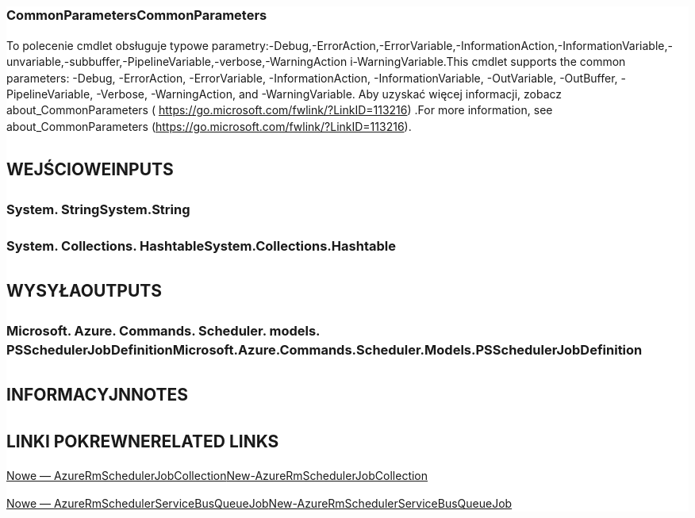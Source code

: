 ### <span data-ttu-id="6705a-177">CommonParameters</span><span class="sxs-lookup"><span data-stu-id="6705a-177">CommonParameters</span></span>
<span data-ttu-id="6705a-178">To polecenie cmdlet obsługuje typowe parametry:-Debug,-ErrorAction,-ErrorVariable,-InformationAction,-InformationVariable,-unvariable,-subbuffer,-PipelineVariable,-verbose,-WarningAction i-WarningVariable.</span><span class="sxs-lookup"><span data-stu-id="6705a-178">This cmdlet supports the common parameters: -Debug, -ErrorAction, -ErrorVariable, -InformationAction, -InformationVariable, -OutVariable, -OutBuffer, -PipelineVariable, -Verbose, -WarningAction, and -WarningVariable.</span></span> <span data-ttu-id="6705a-179">Aby uzyskać więcej informacji, zobacz about_CommonParameters ( https://go.microsoft.com/fwlink/?LinkID=113216) .</span><span class="sxs-lookup"><span data-stu-id="6705a-179">For more information, see about_CommonParameters (https://go.microsoft.com/fwlink/?LinkID=113216).</span></span>

## <span data-ttu-id="6705a-180">WEJŚCIOWE</span><span class="sxs-lookup"><span data-stu-id="6705a-180">INPUTS</span></span>

### <span data-ttu-id="6705a-181">System. String</span><span class="sxs-lookup"><span data-stu-id="6705a-181">System.String</span></span>

### <span data-ttu-id="6705a-182">System. Collections. Hashtable</span><span class="sxs-lookup"><span data-stu-id="6705a-182">System.Collections.Hashtable</span></span>

## <span data-ttu-id="6705a-183">WYSYŁA</span><span class="sxs-lookup"><span data-stu-id="6705a-183">OUTPUTS</span></span>

### <span data-ttu-id="6705a-184">Microsoft. Azure. Commands. Scheduler. models. PSSchedulerJobDefinition</span><span class="sxs-lookup"><span data-stu-id="6705a-184">Microsoft.Azure.Commands.Scheduler.Models.PSSchedulerJobDefinition</span></span>

## <span data-ttu-id="6705a-185">INFORMACYJN</span><span class="sxs-lookup"><span data-stu-id="6705a-185">NOTES</span></span>

## <span data-ttu-id="6705a-186">LINKI POKREWNE</span><span class="sxs-lookup"><span data-stu-id="6705a-186">RELATED LINKS</span></span>

[<span data-ttu-id="6705a-187">Nowe — AzureRmSchedulerJobCollection</span><span class="sxs-lookup"><span data-stu-id="6705a-187">New-AzureRmSchedulerJobCollection</span></span>](./New-AzureRmSchedulerJobCollection.md)

[<span data-ttu-id="6705a-188">Nowe — AzureRmSchedulerServiceBusQueueJob</span><span class="sxs-lookup"><span data-stu-id="6705a-188">New-AzureRmSchedulerServiceBusQueueJob</span></span>](./New-AzureRmSchedulerServiceBusQueueJob.md)
